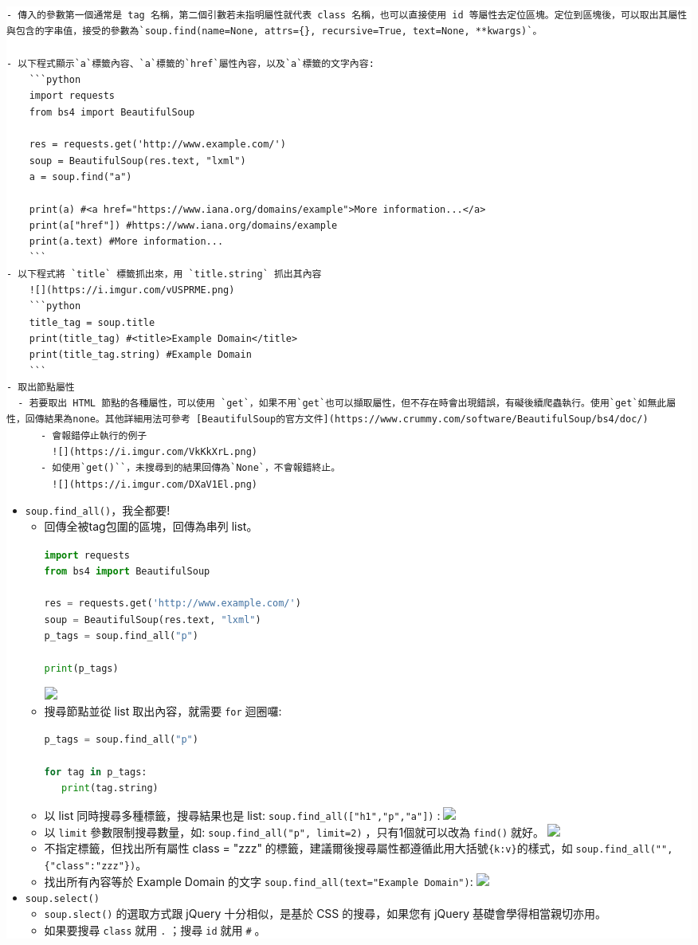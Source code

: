     - 傳入的參數第一個通常是 tag 名稱，第二個引數若未指明屬性就代表 class 名稱，也可以直接使用 id 等屬性去定位區塊。定位到區塊後，可以取出其屬性與包含的字串值，接受的參數為`soup.find(name=None, attrs={}, recursive=True, text=None, **kwargs)`。
      
    - 以下程式顯示`a`標籤內容、`a`標籤的`href`屬性內容，以及`a`標籤的文字內容: 
        ```python
        import requests
        from bs4 import BeautifulSoup 

        res = requests.get('http://www.example.com/')
        soup = BeautifulSoup(res.text, "lxml")
        a = soup.find("a")

        print(a) #<a href="https://www.iana.org/domains/example">More information...</a>
        print(a["href"]) #https://www.iana.org/domains/example
        print(a.text) #More information...
        ```
    - 以下程式將 `title` 標籤抓出來，用 `title.string` 抓出其內容
        ![](https://i.imgur.com/vUSPRME.png)
        ```python
        title_tag = soup.title
        print(title_tag) #<title>Example Domain</title>
        print(title_tag.string) #Example Domain
        ```
    - 取出節點屬性
      - 若要取出 HTML 節點的各種屬性，可以使用 `get`，如果不用`get`也可以擷取屬性，但不存在時會出現錯誤，有礙後續爬蟲執行。使用`get`如無此屬性，回傳結果為none。其他詳細用法可參考 [BeautifulSoup的官方文件](https://www.crummy.com/software/BeautifulSoup/bs4/doc/)
          - 會報錯停止執行的例子
            ![](https://i.imgur.com/VkKkXrL.png)
          - 如使用`get()``，未搜尋到的結果回傳為`None`，不會報錯終止。
            ![](https://i.imgur.com/DXaV1El.png)

- `soup.find_all()`，我全都要!
    - 回傳全被tag包圍的區塊，回傳為串列 list。
        ```python
        import requests
        from bs4 import BeautifulSoup 

        res = requests.get('http://www.example.com/')
        soup = BeautifulSoup(res.text, "lxml")
        p_tags = soup.find_all("p")

        print(p_tags)
        ```
      ![](https://i.imgur.com/WOan1qw.png)
    - 搜尋節點並從 list 取出內容，就需要 `for` 迴圈囉:
       ```python
       p_tags = soup.find_all("p")

       for tag in p_tags:
          print(tag.string)
       ```
    - 以 list 同時搜尋多種標籤，搜尋結果也是 list: `soup.find_all(["h1","p","a"])` :
      ![](https://i.imgur.com/xWUtRTU.png)
    - 以 `limit` 參數限制搜尋數量，如: `soup.find_all("p", limit=2)` ，只有1個就可以改為 `find()` 就好。
      ![](https://i.imgur.com/hYaZCk4.png)
    - 不指定標籤，但找出所有屬性 class = "zzz" 的標籤，建議爾後搜尋屬性都遵循此用大括號`{k:v}`的樣式，如 `soup.find_all("", {"class":"zzz"})`。
    - 找出所有內容等於 Example Domain 的文字 `soup.find_all(text="Example Domain")`:
       ![](https://i.imgur.com/L7TBaD8.png)
- `soup.select()`
    - `soup.slect()` 的選取方式跟 jQuery 十分相似，是基於 CSS 的搜尋，如果您有 jQuery 基礎會學得相當親切亦用。
    - 如果要搜尋 `class` 就用 `.` ；搜尋 `id` 就用 `#` 。